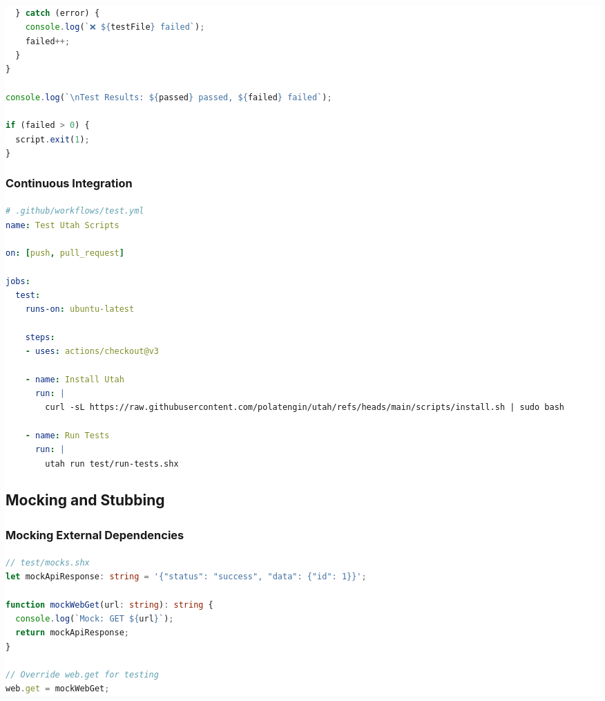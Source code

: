 ```typescript
  } catch (error) {
    console.log(`❌ ${testFile} failed`);
    failed++;
  }
}

console.log(`\nTest Results: ${passed} passed, ${failed} failed`);

if (failed > 0) {
  script.exit(1);
}
```

### Continuous Integration

```yaml
# .github/workflows/test.yml
name: Test Utah Scripts

on: [push, pull_request]

jobs:
  test:
    runs-on: ubuntu-latest

    steps:
    - uses: actions/checkout@v3

    - name: Install Utah
      run: |
        curl -sL https://raw.githubusercontent.com/polatengin/utah/refs/heads/main/scripts/install.sh | sudo bash

    - name: Run Tests
      run: |
        utah run test/run-tests.shx
```

## Mocking and Stubbing

### Mocking External Dependencies

```typescript
// test/mocks.shx
let mockApiResponse: string = '{"status": "success", "data": {"id": 1}}';

function mockWebGet(url: string): string {
  console.log(`Mock: GET ${url}`);
  return mockApiResponse;
}

// Override web.get for testing
web.get = mockWebGet;
```
